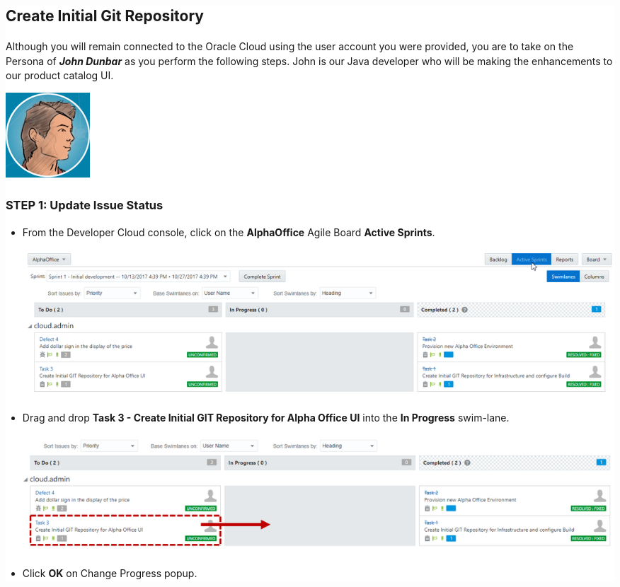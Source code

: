 ## Create Initial Git Repository

Although you will remain connected to the Oracle Cloud using the user account you were provided, you are to take on the Persona of ***John Dunbar*** as you perform the following steps. John is our Java developer who will be making the enhancements to our product catalog UI.

![](images/john.png)

### **STEP 1:** Update Issue Status

- From the Developer Cloud console, click on the **AlphaOffice** Agile Board **Active Sprints**.

    ![](images/300_IL/Picture300-1.png)

- Drag and drop **Task 3 - Create Initial GIT Repository for Alpha Office UI** into the **In Progress** swim-lane.

    ![](images/300_IL/Picture300-2.png)

- Click **OK** on Change Progress popup.
